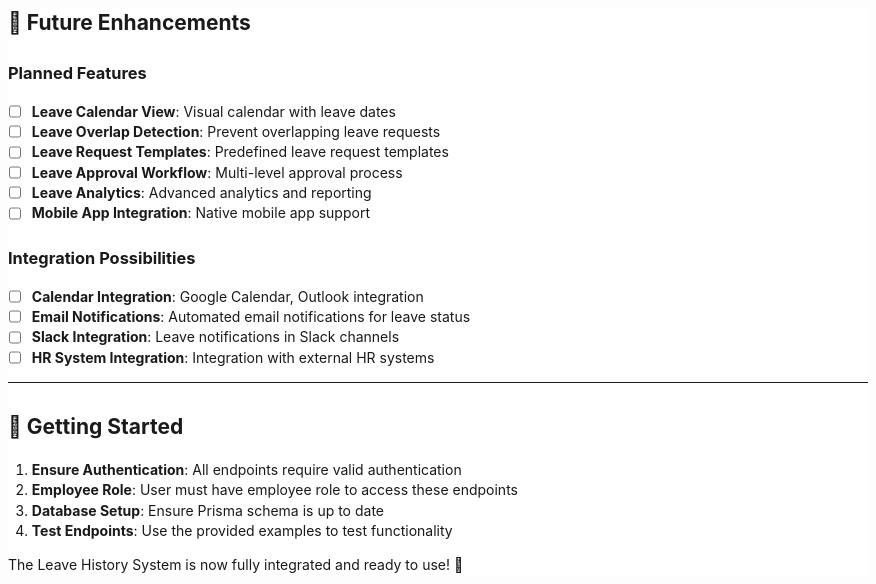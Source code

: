 ## 📝 **Future Enhancements**

### **Planned Features**
- [ ] **Leave Calendar View**: Visual calendar with leave dates
- [ ] **Leave Overlap Detection**: Prevent overlapping leave requests
- [ ] **Leave Request Templates**: Predefined leave request templates
- [ ] **Leave Approval Workflow**: Multi-level approval process
- [ ] **Leave Analytics**: Advanced analytics and reporting
- [ ] **Mobile App Integration**: Native mobile app support

### **Integration Possibilities**
- [ ] **Calendar Integration**: Google Calendar, Outlook integration
- [ ] **Email Notifications**: Automated email notifications for leave status
- [ ] **Slack Integration**: Leave notifications in Slack channels
- [ ] **HR System Integration**: Integration with external HR systems

---

## 🎉 **Getting Started**

1. **Ensure Authentication**: All endpoints require valid authentication
2. **Employee Role**: User must have employee role to access these endpoints
3. **Database Setup**: Ensure Prisma schema is up to date
4. **Test Endpoints**: Use the provided examples to test functionality

The Leave History System is now fully integrated and ready to use! 🚀











